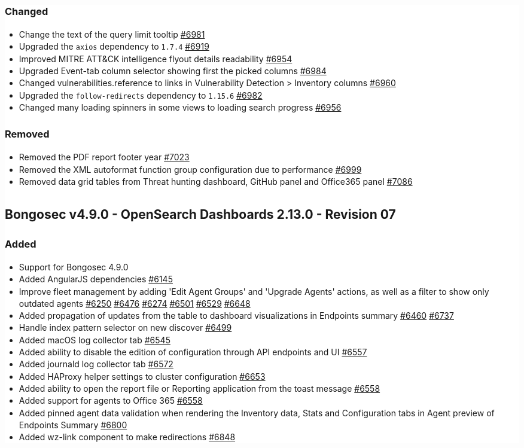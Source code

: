 ### Changed

- Change the text of the query limit tooltip [#6981](https://github.com/bongosec/bongosec-dashboard-plugins/pull/6981)
- Upgraded the `axios` dependency to `1.7.4` [#6919](https://github.com/bongosec/bongosec-dashboard-plugins/pull/6919)
- Improved MITRE ATT&CK intelligence flyout details readability [#6954](https://github.com/bongosec/bongosec-dashboard-plugins/pull/6954)
- Upgraded Event-tab column selector showing first the picked columns [#6984](https://github.com/bongosec/bongosec-dashboard-plugins/pull/6984)
- Changed vulnerabilities.reference to links in Vulnerability Detection > Inventory columns [#6960](https://github.com/bongosec/bongosec-dashboard-plugins/pull/6960)
- Upgraded the `follow-redirects` dependency to `1.15.6` [#6982](https://github.com/bongosec/bongosec-dashboard-plugins/pull/6982)
- Changed many loading spinners in some views to loading search progress [#6956](https://github.com/bongosec/bongosec-dashboard-plugins/pull/6956)

### Removed

- Removed the PDF report footer year [#7023](https://github.com/bongosec/bongosec-dashboard-plugins/pull/7023)
- Removed the XML autoformat function group configuration due to performance [#6999](https://github.com/bongosec/bongosec-dashboard-plugins/pull/6999)
- Removed data grid tables from Threat hunting dashboard, GitHub panel and Office365 panel [#7086](https://github.com/bongosec/bongosec-dashboard-plugins/pull/7086)

## Bongosec v4.9.0 - OpenSearch Dashboards 2.13.0 - Revision 07

### Added

- Support for Bongosec 4.9.0
- Added AngularJS dependencies [#6145](https://github.com/bongosec/bongosec-dashboard-plugins/pull/6145)
- Improve fleet management by adding 'Edit Agent Groups' and 'Upgrade Agents' actions, as well as a filter to show only outdated agents [#6250](https://github.com/bongosec/bongosec-dashboard-plugins/pull/6250) [#6476](https://github.com/bongosec/bongosec-dashboard-plugins/pull/6476) [#6274](https://github.com/bongosec/bongosec-dashboard-plugins/pull/6274) [#6501](https://github.com/bongosec/bongosec-dashboard-plugins/pull/6501) [#6529](https://github.com/bongosec/bongosec-dashboard-plugins/pull/6529) [#6648](https://github.com/bongosec/bongosec-dashboard-plugins/pull/6648)
- Added propagation of updates from the table to dashboard visualizations in Endpoints summary [#6460](https://github.com/bongosec/bongosec-dashboard-plugins/pull/6460) [#6737](https://github.com/bongosec/bongosec-dashboard-plugins/pull/6737)
- Handle index pattern selector on new discover [#6499](https://github.com/bongosec/bongosec-dashboard-plugins/pull/6499)
- Added macOS log collector tab [#6545](https://github.com/bongosec/bongosec-dashboard-plugins/pull/6545)
- Added ability to disable the edition of configuration through API endpoints and UI [#6557](https://github.com/bongosec/bongosec-dashboard-plugins/issues/6557)
- Added journald log collector tab [#6572](https://github.com/bongosec/bongosec-dashboard-plugins/pull/6572)
- Added HAProxy helper settings to cluster configuration [#6653](https://github.com/bongosec/bongosec-dashboard-plugins/pull/6653)
- Added ability to open the report file or Reporting application from the toast message [#6558](https://github.com/bongosec/bongosec-dashboard-plugins/pull/6558)
- Added support for agents to Office 365 [#6558](https://github.com/bongosec/bongosec-dashboard-plugins/pull/6558)
- Added pinned agent data validation when rendering the Inventory data, Stats and Configuration tabs in Agent preview of Endpoints Summary [#6800](https://github.com/bongosec/bongosec-dashboard-plugins/pull/6800)
- Added wz-link component to make redirections [#6848](https://github.com/bongosec/bongosec-dashboard-plugins/pull/6848)